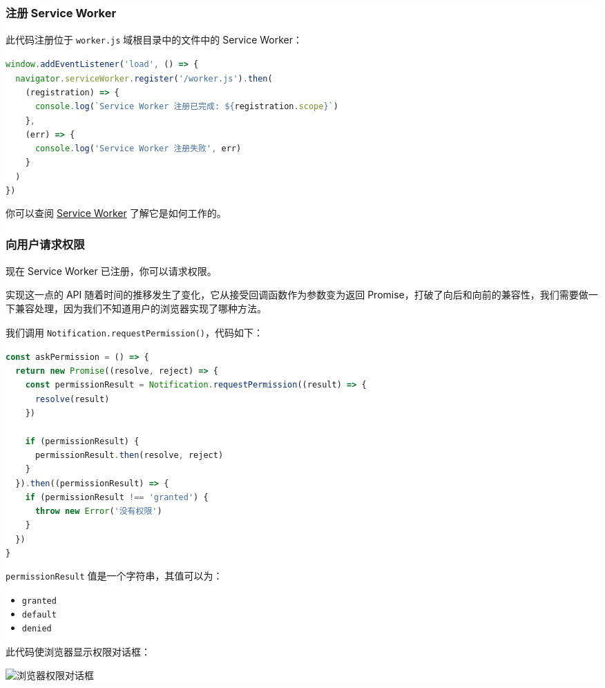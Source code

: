 ### 注册 Service Worker

此代码注册位于 `worker.js` 域根目录中的文件中的 Service Worker：

```js
window.addEventListener('load', () => {
  navigator.serviceWorker.register('/worker.js').then(
    (registration) => {
      console.log(`Service Worker 注册已完成: ${registration.scope}`)
    },
    (err) => {
      console.log('Service Worker 注册失败', err)
    }
  )
})
```

你可以查阅 [Service Worker](https://github.com/lio-zero/blog/blob/main/Web%20API/Service%20Worker.md) 了解它是如何工作的。

### 向用户请求权限

现在 Service Worker 已注册，你可以请求权限。

实现这一点的 API 随着时间的推移发生了变化，它从接受回调函数作为参数变为返回 Promise，打破了向后和向前的兼容性，我们需要做一下兼容处理，因为我们不知道用户的浏览器实现了哪种方法。

我们调用 `Notification.requestPermission()`，代码如下：

```js
const askPermission = () => {
  return new Promise((resolve, reject) => {
    const permissionResult = Notification.requestPermission((result) => {
      resolve(result)
    })

    if (permissionResult) {
      permissionResult.then(resolve, reject)
    }
  }).then((permissionResult) => {
    if (permissionResult !== 'granted') {
      throw new Error('没有权限')
    }
  })
}
```

`permissionResult` 值是一个字符串，其值可以为：

- `granted`
- `default`
- `denied`

此代码使浏览器显示权限对话框：

![浏览器权限对话框](https://upload-images.jianshu.io/upload_images/18281896-6553d8f09248dede.png?imageMogr2/auto-orient/strip%7CimageView2/2/w/1240)
